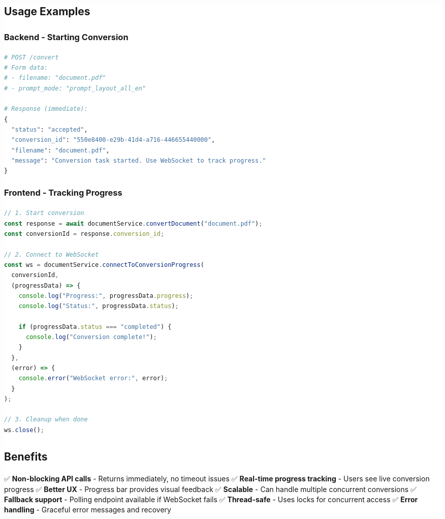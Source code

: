 ## Usage Examples

### Backend - Starting Conversion

```python
# POST /convert
# Form data:
# - filename: "document.pdf"
# - prompt_mode: "prompt_layout_all_en"

# Response (immediate):
{
  "status": "accepted",
  "conversion_id": "550e8400-e29b-41d4-a716-446655440000",
  "filename": "document.pdf",
  "message": "Conversion task started. Use WebSocket to track progress."
}
```

### Frontend - Tracking Progress

```javascript
// 1. Start conversion
const response = await documentService.convertDocument("document.pdf");
const conversionId = response.conversion_id;

// 2. Connect to WebSocket
const ws = documentService.connectToConversionProgress(
  conversionId,
  (progressData) => {
    console.log("Progress:", progressData.progress);
    console.log("Status:", progressData.status);
    
    if (progressData.status === "completed") {
      console.log("Conversion complete!");
    }
  },
  (error) => {
    console.error("WebSocket error:", error);
  }
);

// 3. Cleanup when done
ws.close();
```

## Benefits

✅ **Non-blocking API calls** - Returns immediately, no timeout issues
✅ **Real-time progress tracking** - Users see live conversion progress
✅ **Better UX** - Progress bar provides visual feedback
✅ **Scalable** - Can handle multiple concurrent conversions
✅ **Fallback support** - Polling endpoint available if WebSocket fails
✅ **Thread-safe** - Uses locks for concurrent access
✅ **Error handling** - Graceful error messages and recovery
